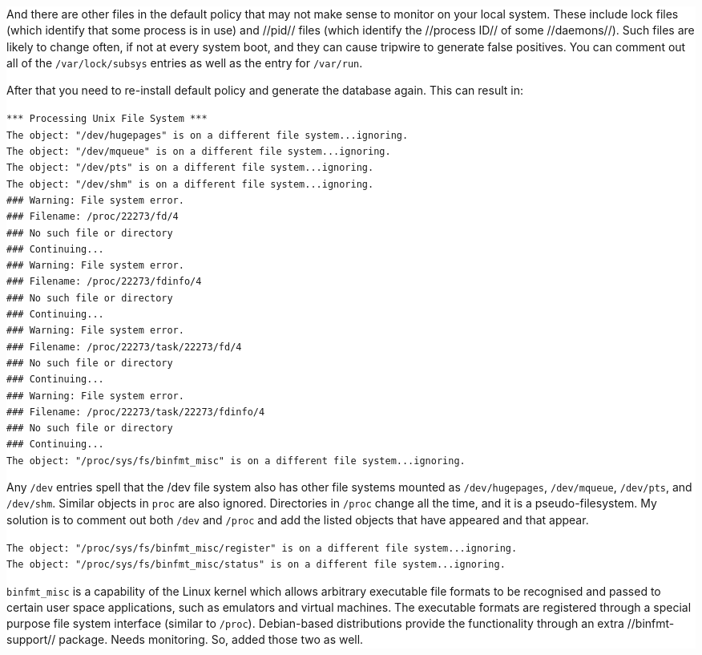 And there are other files in the default policy that may not make sense to monitor on your local system. These include lock files (which identify that some process is in use) and //pid// files (which identify the //process ID// of some //daemons//). Such files are likely to change often, if not at every system boot, and they can cause tripwire to generate false positives. You can comment out all of the `/var/lock/subsys` entries as well as the entry for `/var/run`.

After that you need to re-install default policy and generate the database again. This can result in:

    *** Processing Unix File System ***
    The object: "/dev/hugepages" is on a different file system...ignoring.
    The object: "/dev/mqueue" is on a different file system...ignoring.
    The object: "/dev/pts" is on a different file system...ignoring.
    The object: "/dev/shm" is on a different file system...ignoring.
    ### Warning: File system error.
    ### Filename: /proc/22273/fd/4
    ### No such file or directory
    ### Continuing...
    ### Warning: File system error.
    ### Filename: /proc/22273/fdinfo/4
    ### No such file or directory
    ### Continuing...
    ### Warning: File system error.
    ### Filename: /proc/22273/task/22273/fd/4
    ### No such file or directory
    ### Continuing...
    ### Warning: File system error.
    ### Filename: /proc/22273/task/22273/fdinfo/4
    ### No such file or directory
    ### Continuing...
    The object: "/proc/sys/fs/binfmt_misc" is on a different file system...ignoring.

Any `/dev` entries spell that the /dev file system also has other file systems mounted as `/dev/hugepages`, `/dev/mqueue`, `/dev/pts`, and `/dev/shm`. Similar objects in `proc` are also ignored. Directories in `/proc` change all the time, and it is a pseudo-filesystem. My solution is to comment out both `/dev` and `/proc` and add the listed objects that have appeared and that appear.

    The object: "/proc/sys/fs/binfmt_misc/register" is on a different file system...ignoring.
    The object: "/proc/sys/fs/binfmt_misc/status" is on a different file system...ignoring.

`binfmt_misc` is a capability of the Linux kernel which allows arbitrary executable file formats to be recognised and passed to certain user space applications, such as emulators and virtual machines. The executable formats are registered through a special purpose file system interface (similar to `/proc`). Debian-based distributions provide the functionality through an extra //binfmt-support// package. Needs monitoring. So, added those two as well. 
